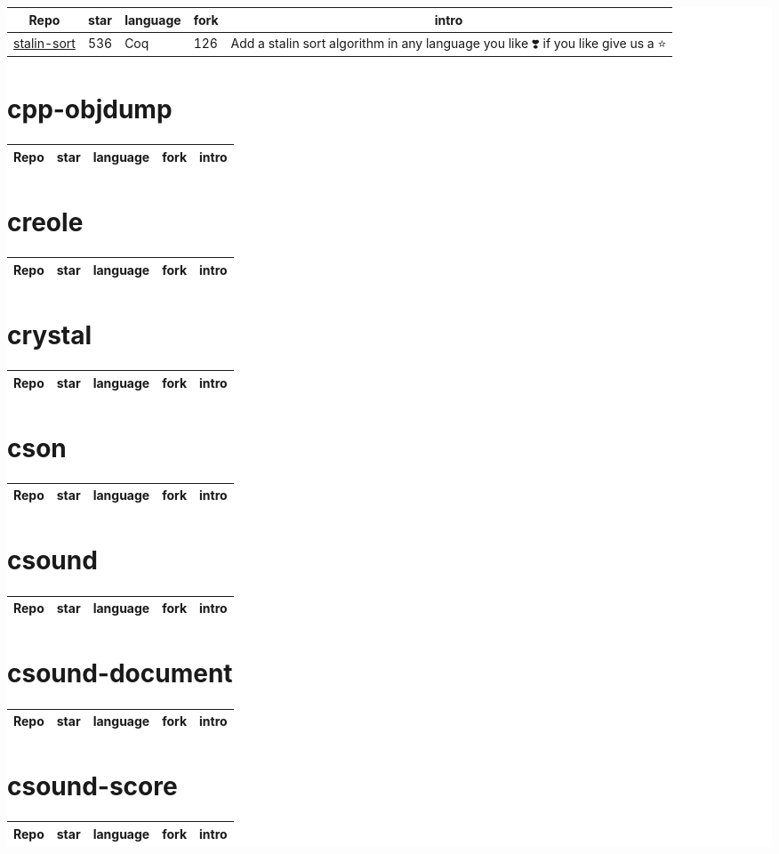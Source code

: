 Repo|star|language|fork|intro
-|-|-|-|-
[stalin-sort](https://github.com/gustavo-depaula/stalin-sort)|536|Coq|126|Add a stalin sort algorithm in any language you like ❣️ if you like give us a ⭐️


# cpp-objdump

Repo|star|language|fork|intro
-|-|-|-|-



# creole

Repo|star|language|fork|intro
-|-|-|-|-



# crystal

Repo|star|language|fork|intro
-|-|-|-|-



# cson

Repo|star|language|fork|intro
-|-|-|-|-



# csound

Repo|star|language|fork|intro
-|-|-|-|-



# csound-document

Repo|star|language|fork|intro
-|-|-|-|-



# csound-score

Repo|star|language|fork|intro
-|-|-|-|-

